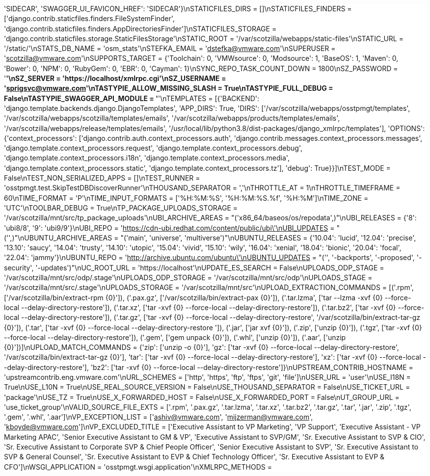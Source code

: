 \'SIDECAR\', \'SWAGGER_UI_FAVICON_HREF\': \'SIDECAR\'}\nSTATICFILES_DIRS = []\nSTATICFILES_FINDERS = [\'django.contrib.staticfiles.finders.FileSystemFinder\', \'django.contrib.staticfiles.finders.AppDirectoriesFinder\']\nSTATICFILES_STORAGE = \'django.contrib.staticfiles.storage.StaticFilesStorage\'\nSTATIC_ROOT = \'/var/scotzilla/webapps/static-files\'\nSTATIC_URL = \'/static/\'\nSTATS_DB_NAME = \'osm_stats\'\nSTEFKA_EMAIL = \'dstefka@vmware.com\'\nSUPERUSER = \'scotzilla@vmware.com\'\nSUPPORTS_TARGET = {\'Toolchain\': 0, \'VMWsource\': 0, \'Modsource\': 1, \'BaseOS\': 1, \'Maven\': 0, \'Bower\': 0, \'NPM\': 0, \'RubyGem\': 0, \'EBR\': 0, \'Cayman\': 1}\nSYNC_REPO_TASK_COUNT_DOWN = 1800\nSZ_PASSWORD = \'********************\'\nSZ_SERVER = \'https://localhost/xmlrpc.cgi\'\nSZ_USERNAME = \'sprigsvc@vmware.com\'\nTASTYPIE_ALLOW_MISSING_SLASH = True\nTASTYPIE_FULL_DEBUG = False\nTASTYPIE_SWAGGER_API_MODULE = \'********************\'\nTEMPLATES = [{\'BACKEND\': \'django.template.backends.django.DjangoTemplates\', \'APP_DIRS\': True, \'DIRS\': [\'/var/scotzilla/webapps/osstpmgt/templates\', \'/var/scotzilla/webapps/scotzilla/templates/emails\', \'/var/scotzilla/webapps/products/templates/emails\', \'/var/scotzilla/webapps/release/templates/emails\', \'/usr/local/lib/python3.8/dist-packages/django_xmlrpc/templates\'], \'OPTIONS\': {\'context_processors\': [\'django.contrib.auth.context_processors.auth\', \'django.contrib.messages.context_processors.messages\', \'django.template.context_processors.request\', \'django.template.context_processors.debug\', \'django.template.context_processors.i18n\', \'django.template.context_processors.media\', \'django.template.context_processors.static\', \'django.template.context_processors.tz\'], \'debug\': True}}]\nTEST_MODE = False\nTEST_NON_SERIALIZED_APPS = []\nTEST_RUNNER = \'osstpmgt.test.SkipTestDBDiscoverRunner\'\nTHOUSAND_SEPARATOR = \',\'\nTHROTTLE_AT = 1\nTHROTTLE_TIMEFRAME = 60\nTIME_FORMAT = \'P\'\nTIME_INPUT_FORMATS = [\'%H:%M:%S\', \'%H:%M:%S.%f\', \'%H:%M\']\nTIME_ZONE = \'UTC\'\nTOOLBAR_DEBUG = True\nTP_PACKAGE_UPLOADS_STORAGE = \'/var/scotzilla/mnt/src/tp_package_uploads\'\nUBI_ARCHIVE_AREAS = "(\'x86_64/baseos/os/repodata\',)"\nUBI_RELEASES = {\'8\': \'ubi8/8\', \'9\': \'ubi9/9\'}\nUBI_REPO = \'https://cdn-ubi.redhat.com/content/public/ubi\'\nUBI_UPDATES = "(\'\',)"\nUBUNTU_ARCHIVE_AREAS = "(\'main\', \'universe\', \'multiverse\')"\nUBUNTU_RELEASES = {\'10.04\': \'lucid\', \'12.04\': \'precise\', \'13.10\': \'saucy\', \'14.04\': \'trusty\', \'14.10\': \'utopic\', \'15.04\': \'vivid\', \'15.10\': \'wily\', \'16.04\': \'xenial\', \'18.04\': \'bionic\', \'20.04\': \'focal\', \'22.04\': \'jammy\'}\nUBUNTU_REPO = \'http://archive.ubuntu.com/ubuntu\'\nUBUNTU_UPDATES = "(\'\', \'-backports\', \'-proposed\', \'-security\', \'-updates\')"\nUC_ROOT_URL = \'https://localhost\'\nUPDATE_ES_SEARCH = False\nUPLOADS_ODP_STAGE = \'/var/scotzilla/mnt/src/odp/.stage\'\nUPLOADS_ODP_STORAGE = \'/var/scotzilla/mnt/src/odp\'\nUPLOADS_STAGE = \'/var/scotzilla/mnt/src/.stage\'\nUPLOADS_STORAGE = \'/var/scotzilla/mnt/src\'\nUPLOAD_EXTRACTION_COMMANDS = [(\'.rpm\', [\'/var/scotzilla/bin/extract-rpm {0}\']), (\'.pax.gz\', [\'/var/scotzilla/bin/extract-pax {0}\']), (\'.tar.lzma\', [\'tar --lzma -xvf {0} --force-local --delay-directory-restore\']), (\'.tar.xz\', [\'tar -xvf {0} --force-local --delay-directory-restore\']), (\'.tar.bz2\', [\'tar -xvf {0} --force-local --delay-directory-restore\']), (\'.tar.gz\', [\'tar -xvf {0} --force-local --delay-directory-restore\', \'/var/scotzilla/bin/extract-tar-gz {0}\']), (\'.tar\', [\'tar -xvf {0} --force-local --delay-directory-restore \']), (\'.jar\', [\'jar xvf {0}\']), (\'.zip\', [\'unzip {0}\']), (\'.tgz\', [\'tar -xvf {0} --force-local --delay-directory-restore\']), (\'.gem\', [\'gem unpack {0}\']), (\'.whl\', [\'unzip {0}\']), (\'.aar\', [\'unzip {0}\'])]\nUPLOAD_MATCH_COMMANDS = {\'zip\': [\'unzip -o {0}\'], \'gz\': [\'tar -xvf {0} --force-local --delay-directory-restore\', \'/var/scotzilla/bin/extract-tar-gz {0}\'], \'tar\': [\'tar -xvf {0} --force-local --delay-directory-restore\'], \'xz\': [\'tar -xvf {0} --force-local --delay-directory-restore\'], \'bz2\': [\'tar -xvf {0} --force-local --delay-directory-restore\']}\nUPSTREAM_CONTRIB_HOSTNAME = \'upstreamcontrib.eng.vmware.com\'\nURL_SCHEMES = [\'http\', \'https\', \'ftp\', \'ftps\', \'git\', \'file\']\nUSER_URL = \'user\'\nUSE_I18N = True\nUSE_L10N = True\nUSE_REAL_SOURCE_VERSION = False\nUSE_THOUSAND_SEPARATOR = False\nUSE_TICKET_URL = \'package\'\nUSE_TZ = True\nUSE_X_FORWARDED_HOST = False\nUSE_X_FORWARDED_PORT = False\nUT_GROUP_URL = \'use_ticket_group\'\nVALID_SOURCE_FILE_EXTS = [\'.rpm\', \'.pax.gz\', \'.tar.lzma\', \'.tar.xz\', \'.tar.bz2\', \'.tar.gz\', \'.tar\', \'.jar\', \'.zip\', \'.tgz\', \'.gem\', \'.whl\', \'.aar\']\nVP_EXCEPTION_LIST = [\'ashiv@vmware.com\', \'mijzerman@vmware.com\', \'kboyde@vmware.com\']\nVP_EXCLUDED_TITLE = [\'Executive Assistant to VP Marketing\', \'VP Support\', \'Executive Assistant - VP Marketing APAC\', \'Senior Executive Assistant to GM & VP\', \'Executive Assistant to SVP/GM\', \'Sr. Executive Assistant to SVP & CIO\', \'Sr. Executive Assistant to Corporate SVP & Chief People Officer\', \'Senior Executive Assistant to SVP\', \'Sr. Executive Assistant to SVP & General Counsel\', \'Sr. Executive Assistant to EVP & Chief Technology Officer\', \'Sr. Executive Assistant to EVP & CFO\']\nWSGI_APPLICATION = \'osstpmgt.wsgi.application\'\nXMLRPC_METHODS =